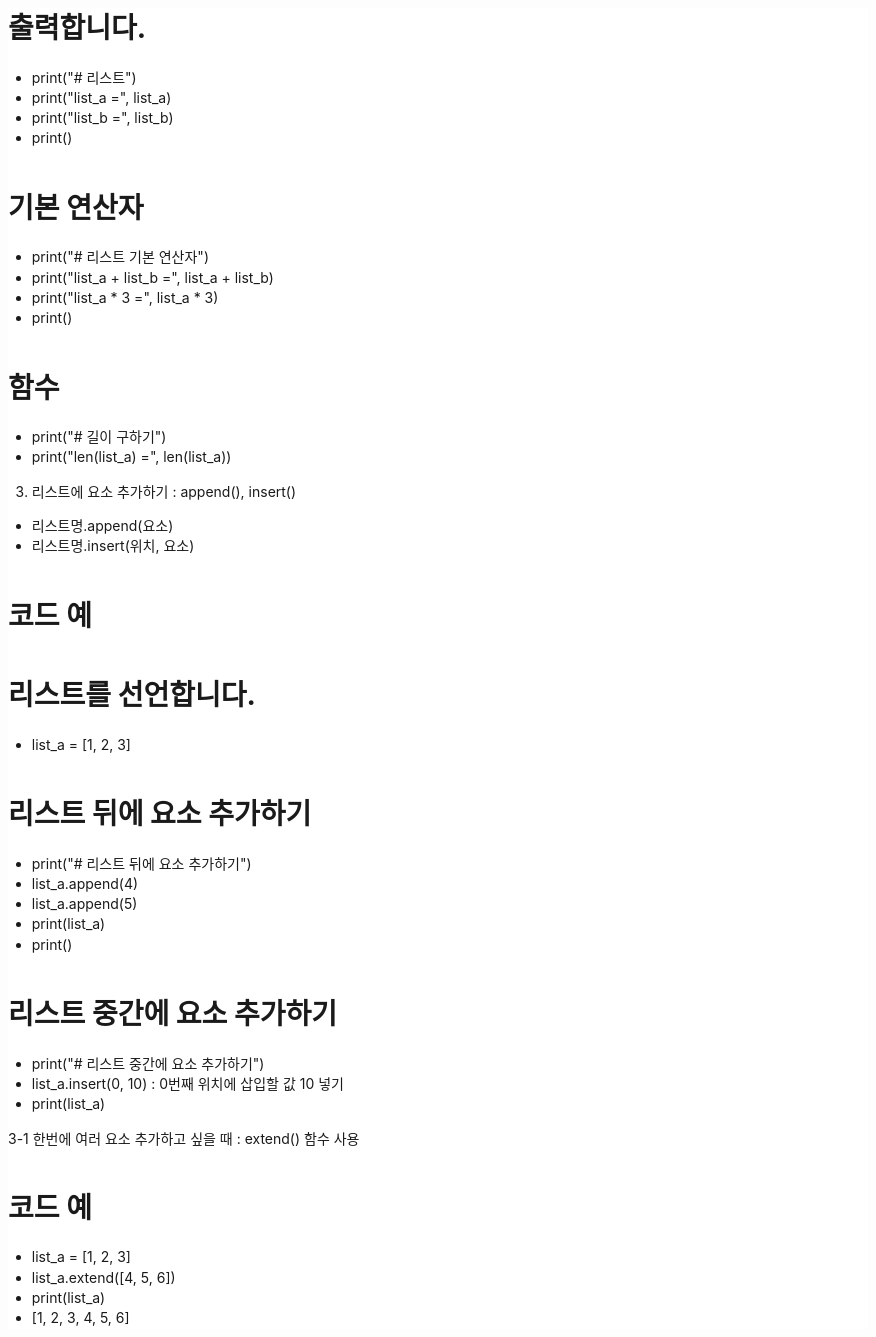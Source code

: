 # 출력합니다.
- print("# 리스트")
- print("list_a =", list_a)
- print("list_b =", list_b)
- print()

# 기본 연산자
- print("# 리스트 기본 연산자")
- print("list_a + list_b =", list_a + list_b)
- print("list_a * 3 =", list_a * 3)
- print()

# 함수
- print("# 길이 구하기")
- print("len(list_a) =", len(list_a))

3. 리스트에 요소 추가하기 : append(), insert()
- 리스트명.append(요소)
- 리스트명.insert(위치, 요소)
# 코드 예
# 리스트를 선언합니다.
- list_a = [1, 2, 3]

# 리스트 뒤에 요소 추가하기
- print("# 리스트 뒤에 요소 추가하기")
- list_a.append(4)
- list_a.append(5)
- print(list_a)
- print()

# 리스트 중간에 요소 추가하기
- print("# 리스트 중간에 요소 추가하기")
- list_a.insert(0, 10) : 0번째 위치에 삽입할 값 10 넣기
- print(list_a)

3-1 한번에 여러 요소 추가하고 싶을 때 : extend() 함수 사용
# 코드 예
- list_a = [1, 2, 3]
- list_a.extend([4, 5, 6])
- print(list_a)
- [1, 2, 3, 4, 5, 6]

